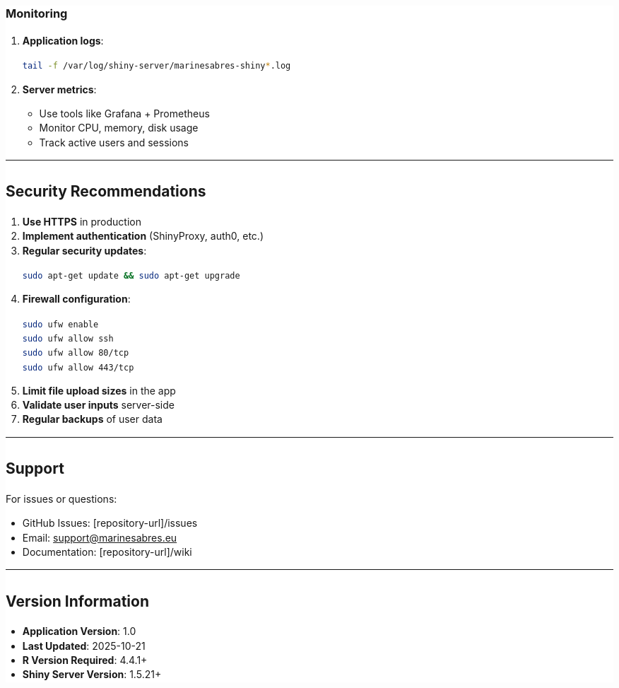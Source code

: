 ### Monitoring

1. **Application logs**:
   ```bash
   tail -f /var/log/shiny-server/marinesabres-shiny*.log
   ```

2. **Server metrics**:
   - Use tools like Grafana + Prometheus
   - Monitor CPU, memory, disk usage
   - Track active users and sessions

---

## Security Recommendations

1. **Use HTTPS** in production
2. **Implement authentication** (ShinyProxy, auth0, etc.)
3. **Regular security updates**:
   ```bash
   sudo apt-get update && sudo apt-get upgrade
   ```
4. **Firewall configuration**:
   ```bash
   sudo ufw enable
   sudo ufw allow ssh
   sudo ufw allow 80/tcp
   sudo ufw allow 443/tcp
   ```
5. **Limit file upload sizes** in the app
6. **Validate user inputs** server-side
7. **Regular backups** of user data

---

## Support

For issues or questions:
- GitHub Issues: [repository-url]/issues
- Email: support@marinesabres.eu
- Documentation: [repository-url]/wiki

---

## Version Information

- **Application Version**: 1.0
- **Last Updated**: 2025-10-21
- **R Version Required**: 4.4.1+
- **Shiny Server Version**: 1.5.21+
